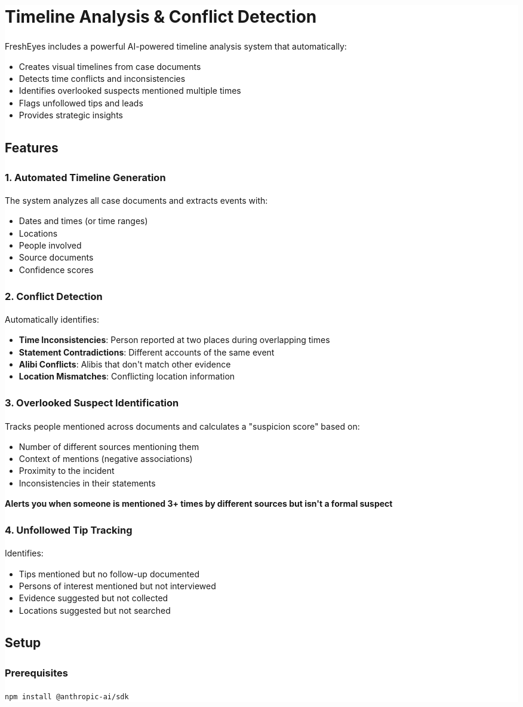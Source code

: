 # Timeline Analysis & Conflict Detection

FreshEyes includes a powerful AI-powered timeline analysis system that automatically:
- Creates visual timelines from case documents
- Detects time conflicts and inconsistencies
- Identifies overlooked suspects mentioned multiple times
- Flags unfollowed tips and leads
- Provides strategic insights

## Features

### 1. **Automated Timeline Generation**
The system analyzes all case documents and extracts events with:
- Dates and times (or time ranges)
- Locations
- People involved
- Source documents
- Confidence scores

### 2. **Conflict Detection**
Automatically identifies:
- **Time Inconsistencies**: Person reported at two places during overlapping times
- **Statement Contradictions**: Different accounts of the same event
- **Alibi Conflicts**: Alibis that don't match other evidence
- **Location Mismatches**: Conflicting location information

### 3. **Overlooked Suspect Identification**
Tracks people mentioned across documents and calculates a "suspicion score" based on:
- Number of different sources mentioning them
- Context of mentions (negative associations)
- Proximity to the incident
- Inconsistencies in their statements

**Alerts you when someone is mentioned 3+ times by different sources but isn't a formal suspect**

### 4. **Unfollowed Tip Tracking**
Identifies:
- Tips mentioned but no follow-up documented
- Persons of interest mentioned but not interviewed
- Evidence suggested but not collected
- Locations suggested but not searched

## Setup

### Prerequisites
```bash
npm install @anthropic-ai/sdk
```
